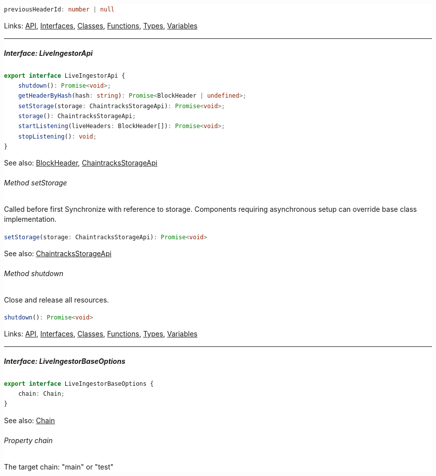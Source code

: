 ```ts
previousHeaderId: number | null
```

Links: [API](#api), [Interfaces](#interfaces), [Classes](#classes), [Functions](#functions), [Types](#types), [Variables](#variables)

---
##### Interface: LiveIngestorApi

```ts
export interface LiveIngestorApi {
    shutdown(): Promise<void>;
    getHeaderByHash(hash: string): Promise<BlockHeader | undefined>;
    setStorage(storage: ChaintracksStorageApi): Promise<void>;
    storage(): ChaintracksStorageApi;
    startListening(liveHeaders: BlockHeader[]): Promise<void>;
    stopListening(): void;
}
```

See also: [BlockHeader](./services.md#interface-blockheader), [ChaintracksStorageApi](./services.md#interface-chaintracksstorageapi)

###### Method setStorage

Called before first Synchronize with reference to storage.
Components requiring asynchronous setup can override base class implementation.

```ts
setStorage(storage: ChaintracksStorageApi): Promise<void>
```
See also: [ChaintracksStorageApi](./services.md#interface-chaintracksstorageapi)

###### Method shutdown

Close and release all resources.

```ts
shutdown(): Promise<void>
```

Links: [API](#api), [Interfaces](#interfaces), [Classes](#classes), [Functions](#functions), [Types](#types), [Variables](#variables)

---
##### Interface: LiveIngestorBaseOptions

```ts
export interface LiveIngestorBaseOptions {
    chain: Chain;
}
```

See also: [Chain](./client.md#type-chain)

###### Property chain

The target chain: "main" or "test"
